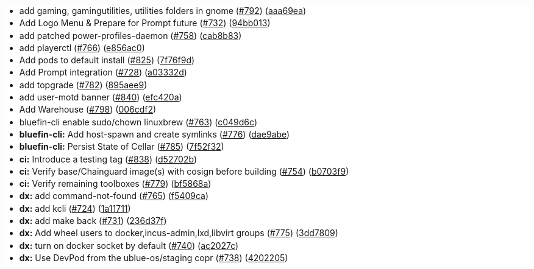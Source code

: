 * add gaming, gamingutilities, utilities folders in gnome ([#792](https://github.com/plonialmoni/bluefin/issues/792)) ([aaa69ea](https://github.com/plonialmoni/bluefin/commit/aaa69ea71413b4ec6fb76ac212f2cac8f92a3fb3))
* Add Logo Menu & Prepare for Prompt future ([#732](https://github.com/plonialmoni/bluefin/issues/732)) ([94bb013](https://github.com/plonialmoni/bluefin/commit/94bb013a241e40c74d381100dc3b166c2e033c32))
* add patched power-profiles-daemon ([#758](https://github.com/plonialmoni/bluefin/issues/758)) ([cab8b83](https://github.com/plonialmoni/bluefin/commit/cab8b833fb908aa2482fd0a209c74315ef690a87))
* add playerctl ([#766](https://github.com/plonialmoni/bluefin/issues/766)) ([e856ac0](https://github.com/plonialmoni/bluefin/commit/e856ac09e5c5b985aa39bb8a1cc54e0cfcc042d8))
* Add pods to default install ([#825](https://github.com/plonialmoni/bluefin/issues/825)) ([7f76f9d](https://github.com/plonialmoni/bluefin/commit/7f76f9d9d4b1c6989db7def8e64232cab1570355))
* Add Prompt integration ([#728](https://github.com/plonialmoni/bluefin/issues/728)) ([a03332d](https://github.com/plonialmoni/bluefin/commit/a03332d8f8c6a1cc218b9c8afac7a2f6a6a4c5ea))
* add topgrade ([#782](https://github.com/plonialmoni/bluefin/issues/782)) ([895aee9](https://github.com/plonialmoni/bluefin/commit/895aee920c321eeb431b098b613130af438bfb86))
* add user-motd banner ([#840](https://github.com/plonialmoni/bluefin/issues/840)) ([efc420a](https://github.com/plonialmoni/bluefin/commit/efc420a8c1fe859683f66fd57585cbd919031d94))
* Add Warehouse ([#798](https://github.com/plonialmoni/bluefin/issues/798)) ([006cdf2](https://github.com/plonialmoni/bluefin/commit/006cdf2b849dc62c11fcc0273bbc4c28f41bd64d))
* bluefin-cli enable sudo/chown linuxbrew ([#763](https://github.com/plonialmoni/bluefin/issues/763)) ([c049d6c](https://github.com/plonialmoni/bluefin/commit/c049d6cea0f568c055164e393d3473419499ae5d))
* **bluefin-cli:** Add host-spawn and create symlinks ([#776](https://github.com/plonialmoni/bluefin/issues/776)) ([dae9abe](https://github.com/plonialmoni/bluefin/commit/dae9abe56bfff1ba40de9da121483cc078c0babd))
* **bluefin-cli:** Persist State of Cellar ([#785](https://github.com/plonialmoni/bluefin/issues/785)) ([7f52f32](https://github.com/plonialmoni/bluefin/commit/7f52f32509920f428787d645cf6f4ce9ac707963))
* **ci:** Introduce a testing tag ([#838](https://github.com/plonialmoni/bluefin/issues/838)) ([d52702b](https://github.com/plonialmoni/bluefin/commit/d52702b243353bb0a4b7c6cd88cb4a755249e360))
* **ci:** Verify base/Chainguard image(s) with cosign before building ([#754](https://github.com/plonialmoni/bluefin/issues/754)) ([b0703f9](https://github.com/plonialmoni/bluefin/commit/b0703f95cb52c825aa0504b9bf497a57010ced62))
* **ci:** Verify remaining toolboxes ([#779](https://github.com/plonialmoni/bluefin/issues/779)) ([bf5868a](https://github.com/plonialmoni/bluefin/commit/bf5868af642c8184c042f826690974718fd480d7))
* **dx:** add command-not-found ([#765](https://github.com/plonialmoni/bluefin/issues/765)) ([f5409ca](https://github.com/plonialmoni/bluefin/commit/f5409ca14c4607c12159eb9e0587b420dc172145))
* **dx:** add kcli ([#724](https://github.com/plonialmoni/bluefin/issues/724)) ([1a11711](https://github.com/plonialmoni/bluefin/commit/1a11711761bdb4eaeb55060d149cbd21a0c3e326))
* **dx:** add make back ([#731](https://github.com/plonialmoni/bluefin/issues/731)) ([236d37f](https://github.com/plonialmoni/bluefin/commit/236d37fb16e9f1d981adbbef01e3287431c25191))
* **dx:** Add wheel users to docker,incus-admin,lxd,libvirt groups ([#775](https://github.com/plonialmoni/bluefin/issues/775)) ([3dd7809](https://github.com/plonialmoni/bluefin/commit/3dd78096f6091ad4a9b87e518203bef15b9b0f6a))
* **dx:** turn on docker socket by default ([#740](https://github.com/plonialmoni/bluefin/issues/740)) ([ac2027c](https://github.com/plonialmoni/bluefin/commit/ac2027cdd0e71c438c9bfd75fc7894a2083f4c2b))
* **dx:** Use DevPod from the ublue-os/staging copr ([#738](https://github.com/plonialmoni/bluefin/issues/738)) ([4202205](https://github.com/plonialmoni/bluefin/commit/4202205a665210f9b382dace440b3385a43977ca))
